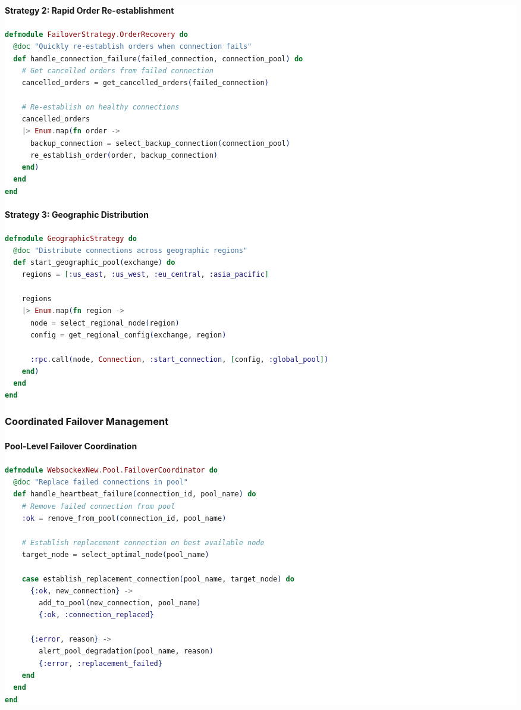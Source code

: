 ```elixir
```

#### Strategy 2: Rapid Order Re-establishment
```elixir
defmodule FailoverStrategy.OrderRecovery do
  @doc "Quickly re-establish orders when connection fails"
  def handle_connection_failure(failed_connection, connection_pool) do
    # Get cancelled orders from failed connection
    cancelled_orders = get_cancelled_orders(failed_connection)
    
    # Re-establish on healthy connections
    cancelled_orders
    |> Enum.map(fn order ->
      backup_connection = select_backup_connection(connection_pool)
      re_establish_order(order, backup_connection)
    end)
  end
end
```

#### Strategy 3: Geographic Distribution
```elixir
defmodule GeographicStrategy do
  @doc "Distribute connections across geographic regions"
  def start_geographic_pool(exchange) do
    regions = [:us_east, :us_west, :eu_central, :asia_pacific]
    
    regions
    |> Enum.map(fn region ->
      node = select_regional_node(region)
      config = get_regional_config(exchange, region)
      
      :rpc.call(node, Connection, :start_connection, [config, :global_pool])
    end)
  end
end
```

### Coordinated Failover Management

#### Pool-Level Failover Coordination
```elixir
defmodule WebsockexNew.Pool.FailoverCoordinator do
  @doc "Replace failed connections in pool"
  def handle_heartbeat_failure(connection_id, pool_name) do
    # Remove failed connection from pool
    :ok = remove_from_pool(connection_id, pool_name)
    
    # Establish replacement connection on best available node
    target_node = select_optimal_node(pool_name)
    
    case establish_replacement_connection(pool_name, target_node) do
      {:ok, new_connection} ->
        add_to_pool(new_connection, pool_name)
        {:ok, :connection_replaced}
        
      {:error, reason} ->
        alert_pool_degradation(pool_name, reason)
        {:error, :replacement_failed}
    end
  end
end
```
